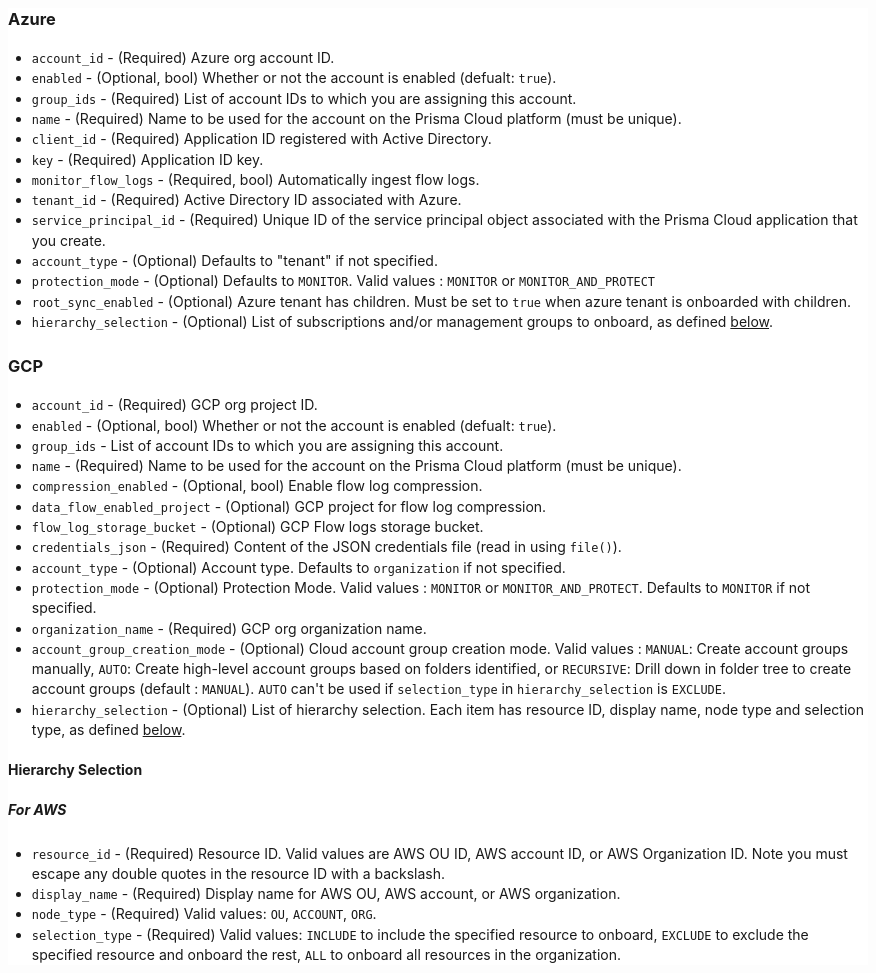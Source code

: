 ### Azure

* `account_id` - (Required) Azure org account ID.
* `enabled` - (Optional, bool) Whether or not the account is enabled (defualt: `true`).
* `group_ids` - (Required) List of account IDs to which you are assigning this account.
* `name` - (Required) Name to be used for the account on the Prisma Cloud platform (must be unique).
* `client_id` - (Required) Application ID registered with Active Directory.
* `key` - (Required) Application ID key.
* `monitor_flow_logs` - (Required, bool) Automatically ingest flow logs.
* `tenant_id` - (Required) Active Directory ID associated with Azure.
* `service_principal_id` - (Required) Unique ID of the service principal object associated with the Prisma Cloud application that you create.
* `account_type` - (Optional) Defaults to "tenant" if not specified.
* `protection_mode` - (Optional) Defaults to `MONITOR`. Valid values : `MONITOR` or `MONITOR_AND_PROTECT`
* `root_sync_enabled` - (Optional) Azure tenant has children. Must be set to `true` when azure tenant is onboarded with children.
* `hierarchy_selection` - (Optional) List of subscriptions and/or management groups to onboard, as defined [below](#For-Azure).

### GCP

* `account_id` - (Required) GCP org project ID.
* `enabled` - (Optional, bool) Whether or not the account is enabled (defualt: `true`).
* `group_ids` - List of account IDs to which you are assigning this account.
* `name` - (Required) Name to be used for the account on the Prisma Cloud platform (must be unique).
* `compression_enabled` - (Optional, bool) Enable flow log compression.
* `data_flow_enabled_project` - (Optional) GCP project for flow log compression.
* `flow_log_storage_bucket` - (Optional) GCP Flow logs storage bucket.
* `credentials_json` - (Required) Content of the JSON credentials file (read in using `file()`).
* `account_type` - (Optional) Account type. Defaults to `organization` if not specified.
* `protection_mode` - (Optional) Protection Mode. Valid values : `MONITOR` or `MONITOR_AND_PROTECT`. Defaults to `MONITOR` if not specified.
* `organization_name` - (Required) GCP org organization name.
* `account_group_creation_mode` - (Optional) Cloud account group creation mode. Valid values : `MANUAL`: Create account groups manually, `AUTO`: Create high-level account groups based on folders identified, or `RECURSIVE`: Drill down in folder tree to create account groups (default : `MANUAL`). `AUTO` can't be used if `selection_type` in `hierarchy_selection` is `EXCLUDE`. 
* `hierarchy_selection` - (Optional) List of hierarchy selection. Each item has resource ID, display name, node type and selection type, as defined [below](#For-GCP). 

#### Hierarchy Selection

##### For AWS
* `resource_id` - (Required) Resource ID. Valid values are AWS OU ID, AWS account ID, or AWS Organization ID. Note you must escape any double quotes in the resource ID with a backslash.
* `display_name` - (Required) Display name for AWS OU, AWS account, or AWS organization.
* `node_type` - (Required) Valid values: `OU`, `ACCOUNT`, `ORG`.
* `selection_type` - (Required) Valid values: `INCLUDE` to include the specified resource to onboard, `EXCLUDE` to exclude the specified resource and onboard the rest, `ALL` to onboard all resources in the organization.
